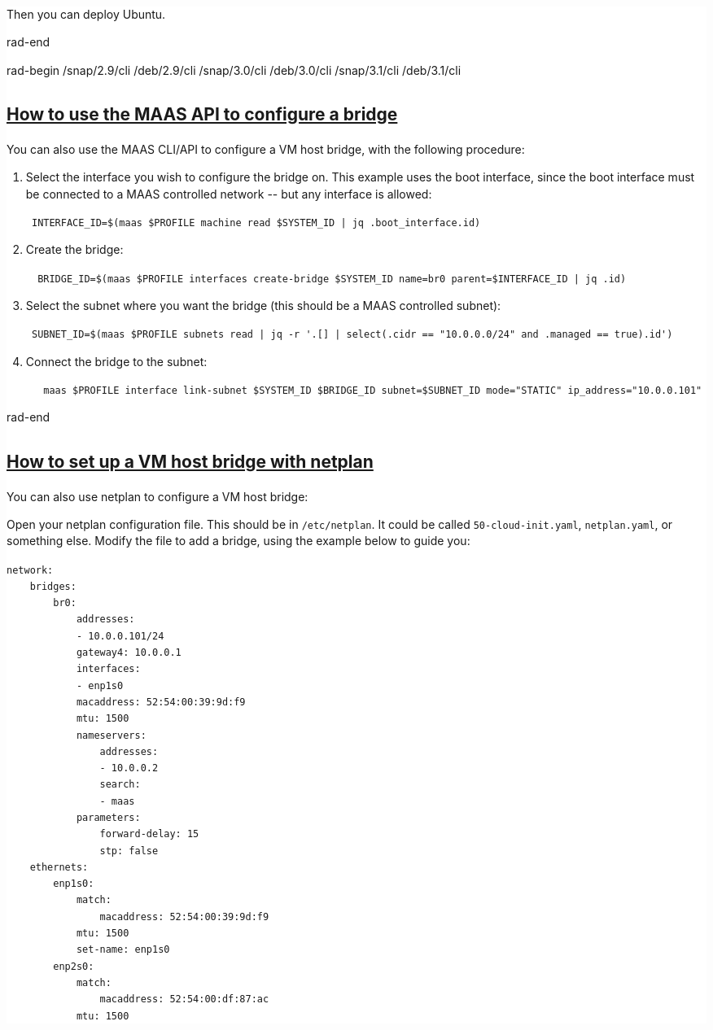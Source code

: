 Then you can deploy Ubuntu.

rad-end

rad-begin   /snap/2.9/cli   /deb/2.9/cli  /snap/3.0/cli /deb/3.0/cli /snap/3.1/cli /deb/3.1/cli
<a href="#heading--maas-bridge-cli"><h2 id="heading--maas-bridge-cli">How to use the MAAS API to configure a bridge</h2></a>

You can also use the MAAS CLI/API to configure a VM host bridge, with the following procedure:

1. Select the interface you wish to configure the bridge on. This example uses the boot interface, since the boot interface must be connected to a MAAS controlled network -- but any interface is allowed:

        INTERFACE_ID=$(maas $PROFILE machine read $SYSTEM_ID | jq .boot_interface.id)

2. Create the bridge:

         BRIDGE_ID=$(maas $PROFILE interfaces create-bridge $SYSTEM_ID name=br0 parent=$INTERFACE_ID | jq .id)

3. Select the subnet where you want the bridge (this should be a MAAS controlled subnet):

        SUBNET_ID=$(maas $PROFILE subnets read | jq -r '.[] | select(.cidr == "10.0.0.0/24" and .managed == true).id')

4. Connect the bridge to the subnet:

          maas $PROFILE interface link-subnet $SYSTEM_ID $BRIDGE_ID subnet=$SUBNET_ID mode="STATIC" ip_address="10.0.0.101"

rad-end

<a href="#heading--maas-bridge-netplan"><h2 id="heading--maas-bridge-netplan">How to set up a VM host bridge with netplan</h2></a>

You can also use netplan to configure a VM host bridge:

Open your netplan configuration file.  This should be in `/etc/netplan`.  It could be called `50-cloud-init.yaml`, `netplan.yaml`, or something else.  Modify the file to add a bridge, using the example below to guide you:

```nohighlight
network:
    bridges:
        br0:
            addresses:
            - 10.0.0.101/24
            gateway4: 10.0.0.1
            interfaces:
            - enp1s0
            macaddress: 52:54:00:39:9d:f9
            mtu: 1500
            nameservers:
                addresses:
                - 10.0.0.2
                search:
                - maas
            parameters:
                forward-delay: 15
                stp: false
    ethernets:
        enp1s0:
            match:
                macaddress: 52:54:00:39:9d:f9
            mtu: 1500
            set-name: enp1s0
        enp2s0:
            match:
                macaddress: 52:54:00:df:87:ac
            mtu: 1500
```